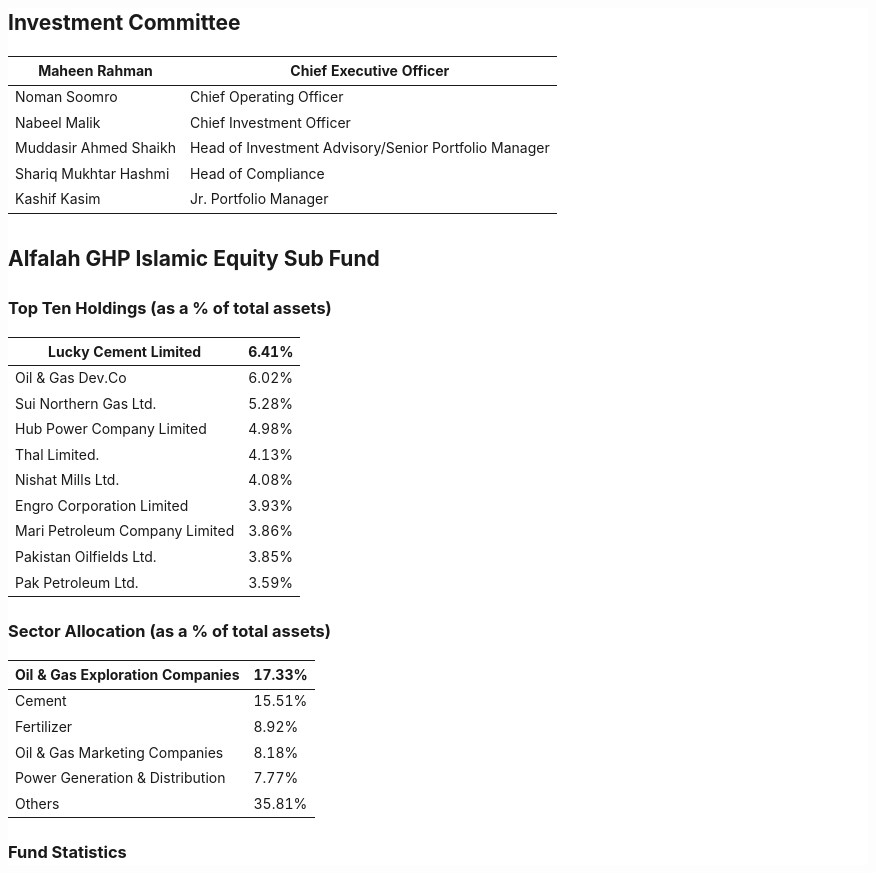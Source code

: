 ## Investment Committee

| Maheen Rahman         | Chief Executive Officer                              |
| --------------------- | ---------------------------------------------------- |
| Noman Soomro          | Chief Operating Officer                              |
| Nabeel Malik          | Chief Investment Officer                             |
| Muddasir Ahmed Shaikh | Head of Investment Advisory/Senior Portfolio Manager |
| Shariq Mukhtar Hashmi | Head of Compliance                                   |
| Kashif Kasim          | Jr. Portfolio Manager                                |

## Alfalah GHP Islamic Equity Sub Fund

### Top Ten Holdings (as a % of total assets)

| Lucky Cement Limited           | 6.41% |
| ------------------------------ | ----- |
| Oil & Gas Dev.Co               | 6.02% |
| Sui Northern Gas Ltd.          | 5.28% |
| Hub Power Company Limited      | 4.98% |
| Thal Limited.                  | 4.13% |
| Nishat Mills Ltd.              | 4.08% |
| Engro Corporation Limited      | 3.93% |
| Mari Petroleum Company Limited | 3.86% |
| Pakistan Oilfields Ltd.        | 3.85% |
| Pak Petroleum Ltd.             | 3.59% |

### Sector Allocation (as a % of total assets)

| Oil & Gas Exploration Companies | 17.33% |
| ------------------------------- | ------ |
| Cement                          | 15.51% |
| Fertilizer                      | 8.92%  |
| Oil & Gas Marketing Companies   | 8.18%  |
| Power Generation & Distribution | 7.77%  |
| Others                          | 35.81% |

### Fund Statistics
